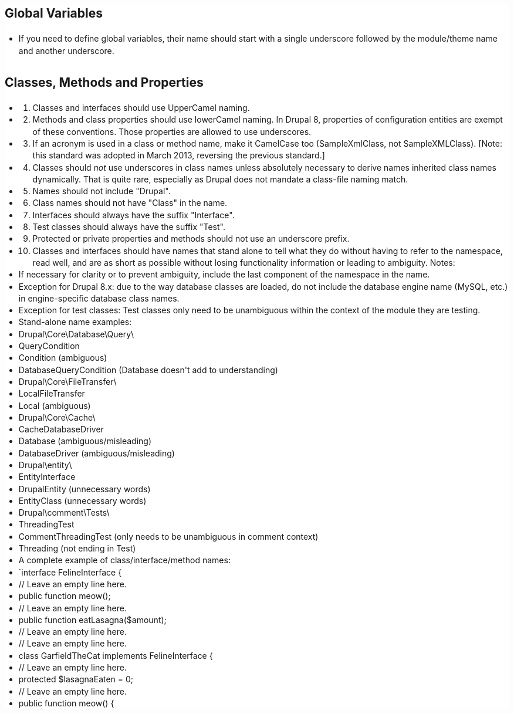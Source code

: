 ## [](#s-global-variables "Permalink to this headline")Global Variables
- If you need to define global variables, their name should start with a single underscore followed by the module/theme name and another underscore.

## [](#s-classes-methods-and-properties "Permalink to this headline")Classes, Methods and Properties
- 1.  Classes and interfaces should use UpperCamel naming.
- 2.  Methods and class properties should use lowerCamel naming. In Drupal 8, properties of configuration entities are exempt of these conventions. Those properties are allowed to use underscores.
- 3.  If an acronym is used in a class or method name, make it CamelCase too (SampleXmlClass, not SampleXMLClass). \[Note: this standard was adopted in March 2013, reversing the previous standard.\]
- 4.  Classes should *not* use underscores in class names unless absolutely necessary to derive names inherited class names dynamically. That is quite rare, especially as Drupal does not mandate a class-file naming match.
- 5.  Names should not include "Drupal".
- 6.  Class names should not have "Class" in the name.
- 7.  Interfaces should always have the suffix "Interface".
- 8.  Test classes should always have the suffix "Test".
- 9.  Protected or private properties and methods should not use an underscore prefix.
- 10.  Classes and interfaces should have names that stand alone to tell what they do without having to refer to the namespace, read well, and are as short as possible without losing functionality information or leading to ambiguity. Notes:
- If necessary for clarity or to prevent ambiguity, include the last component of the namespace in the name.
- Exception for Drupal 8.x: due to the way database classes are loaded, do not include the database engine name (MySQL, etc.) in engine-specific database class names.
- Exception for test classes: Test classes only need to be unambiguous within the context of the module they are testing.
- Stand-alone name examples:
- Drupal\\Core\\Database\\Query\\
- QueryCondition
- Condition (ambiguous)
- DatabaseQueryCondition (Database doesn't add to understanding)
- Drupal\\Core\\FileTransfer\\
- LocalFileTransfer
- Local (ambiguous)
- Drupal\\Core\\Cache\\
- CacheDatabaseDriver
- Database (ambiguous/misleading)
- DatabaseDriver (ambiguous/misleading)
- Drupal\\entity\\
- EntityInterface
- DrupalEntity (unnecessary words)
- EntityClass (unnecessary words)
- Drupal\\comment\\Tests\\
- ThreadingTest
- CommentThreadingTest (only needs to be unambiguous in comment context)
- Threading (not ending in Test)
- A complete example of class/interface/method names:
- `interface FelineInterface {
- // Leave an empty line here.
- public function meow();
- // Leave an empty line here.
- public function eatLasagna($amount);
- // Leave an empty line here.
- // Leave an empty line here.
- class GarfieldTheCat implements FelineInterface {
- // Leave an empty line here.
- protected $lasagnaEaten = 0;
- // Leave an empty line here.
- public function meow() {